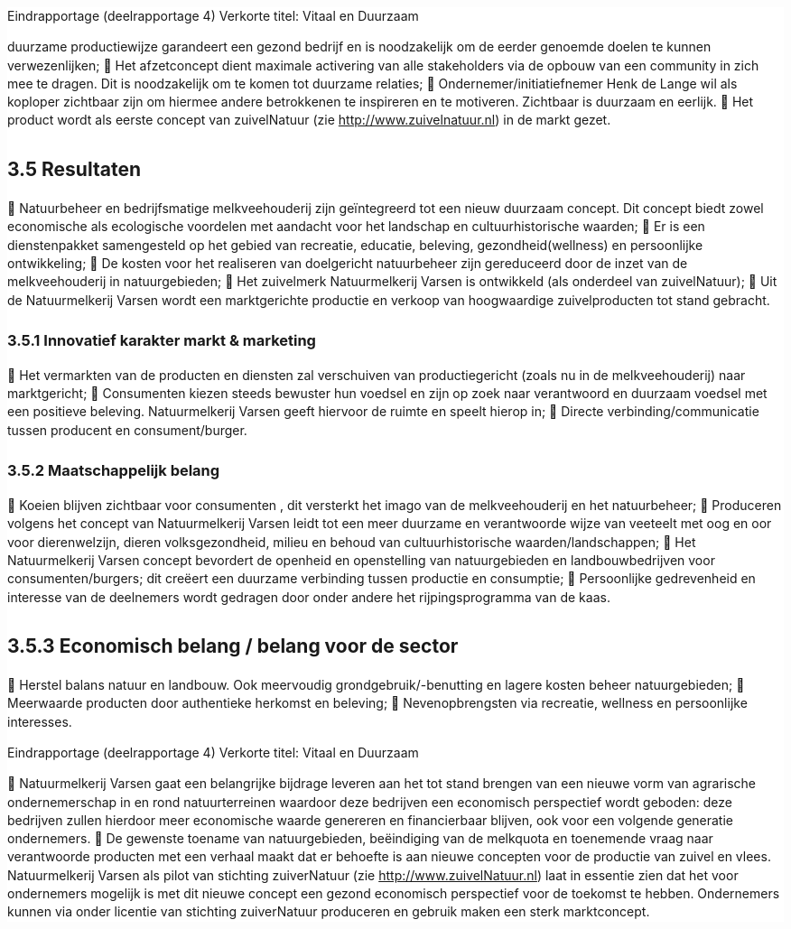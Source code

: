 
 Eindrapportage (deelrapportage 4) Verkorte titel: Vitaal en Duurzaam 

 duurzame productiewijze garandeert een gezond bedrijf en is noodzakelijk om de eerder genoemde doelen te kunnen verwezenlijken;  Het afzetconcept dient maximale activering van alle stakeholders via de opbouw van een community in zich mee te dragen. Dit is noodzakelijk om te komen tot duurzame relaties;  Ondernemer/initiatiefnemer Henk de Lange wil als koploper zichtbaar zijn om hiermee andere betrokkenen te inspireren en te motiveren. Zichtbaar is duurzaam en eerlijk.  Het product wordt als eerste concept van zuivelNatuur (zie http://www.zuivelnatuur.nl) in de markt gezet. 

## 3.5 Resultaten 

  Natuurbeheer en bedrijfsmatige melkveehouderij zijn geïntegreerd tot een nieuw duurzaam concept. Dit concept biedt zowel economische als ecologische voordelen met aandacht voor het landschap en cultuurhistorische waarden;  Er is een dienstenpakket samengesteld op het gebied van recreatie, educatie, beleving, gezondheid(wellness) en persoonlijke ontwikkeling;  De kosten voor het realiseren van doelgericht natuurbeheer zijn gereduceerd door de inzet van de melkveehouderij in natuurgebieden;  Het zuivelmerk Natuurmelkerij Varsen is ontwikkeld (als onderdeel van zuivelNatuur);  Uit de Natuurmelkerij Varsen wordt een marktgerichte productie en verkoop van hoogwaardige zuivelproducten tot stand gebracht. 

### 3.5.1 Innovatief karakter markt & marketing 

  Het vermarkten van de producten en diensten zal verschuiven van productiegericht (zoals nu in de melkveehouderij) naar marktgericht;  Consumenten kiezen steeds bewuster hun voedsel en zijn op zoek naar verantwoord en duurzaam voedsel met een positieve beleving. Natuurmelkerij Varsen geeft hiervoor de ruimte en speelt hierop in;  Directe verbinding/communicatie tussen producent en consument/burger. 

### 3.5.2 Maatschappelijk belang 

  Koeien blijven zichtbaar voor consumenten , dit versterkt het imago van de melkveehouderij en het natuurbeheer;  Produceren volgens het concept van Natuurmelkerij Varsen leidt tot een meer duurzame en verantwoorde wijze van veeteelt met oog en oor voor dierenwelzijn, dieren volksgezondheid, milieu en behoud van cultuurhistorische waarden/landschappen;  Het Natuurmelkerij Varsen concept bevordert de openheid en openstelling van natuurgebieden en landbouwbedrijven voor consumenten/burgers; dit creëert een duurzame verbinding tussen productie en consumptie;  Persoonlijke gedrevenheid en interesse van de deelnemers wordt gedragen door onder andere het rijpingsprogramma van de kaas. 

## 3.5.3 Economisch belang / belang voor de sector 

  Herstel balans natuur en landbouw. Ook meervoudig grondgebruik/-benutting en lagere kosten beheer natuurgebieden;  Meerwaarde producten door authentieke herkomst en beleving;  Nevenopbrengsten via recreatie, wellness en persoonlijke interesses. 


 Eindrapportage (deelrapportage 4) Verkorte titel: Vitaal en Duurzaam 

  Natuurmelkerij Varsen gaat een belangrijke bijdrage leveren aan het tot stand brengen van een nieuwe vorm van agrarische ondernemerschap in en rond natuurterreinen waardoor deze bedrijven een economisch perspectief wordt geboden: deze bedrijven zullen hierdoor meer economische waarde genereren en financierbaar blijven, ook voor een volgende generatie ondernemers.  De gewenste toename van natuurgebieden, beëindiging van de melkquota en toenemende vraag naar verantwoorde producten met een verhaal maakt dat er behoefte is aan nieuwe concepten voor de productie van zuivel en vlees. Natuurmelkerij Varsen als pilot van stichting zuiverNatuur (zie http://www.zuivelNatuur.nl) laat in essentie zien dat het voor ondernemers mogelijk is met dit nieuwe concept een gezond economisch perspectief voor de toekomst te hebben. Ondernemers kunnen via onder licentie van stichting zuiverNatuur produceren en gebruik maken een sterk marktconcept. 
